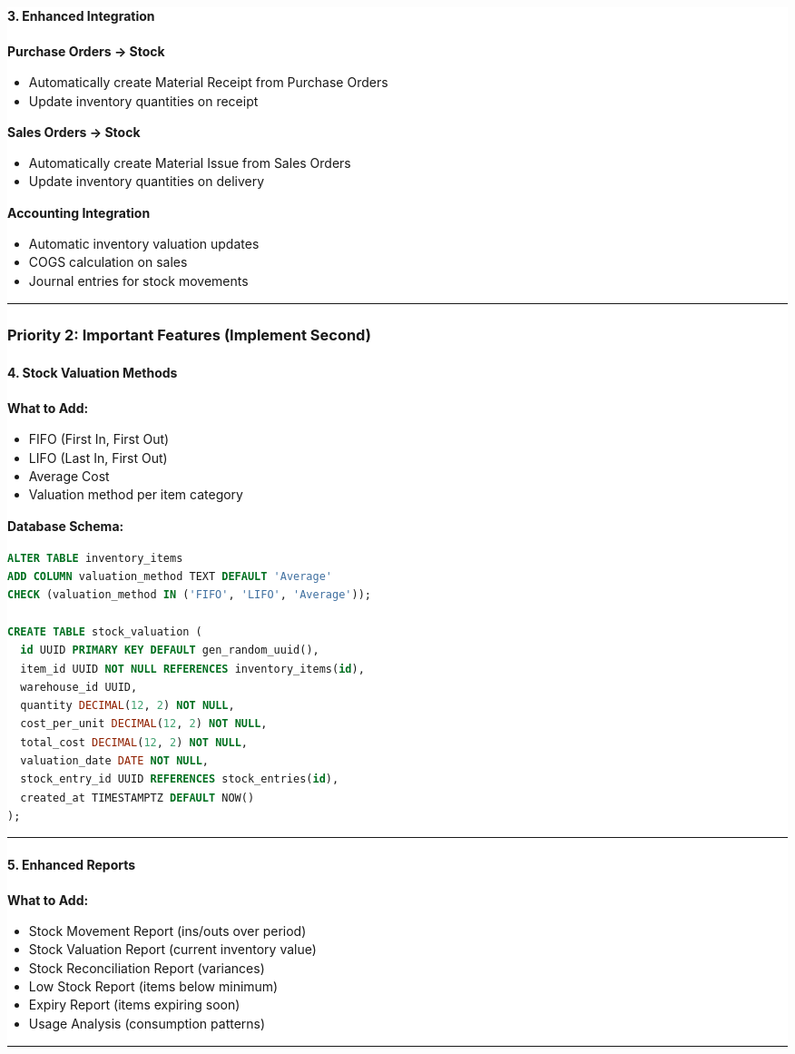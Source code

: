 
#### 3. **Enhanced Integration**

**Purchase Orders → Stock**
- Automatically create Material Receipt from Purchase Orders
- Update inventory quantities on receipt

**Sales Orders → Stock**
- Automatically create Material Issue from Sales Orders
- Update inventory quantities on delivery

**Accounting Integration**
- Automatic inventory valuation updates
- COGS calculation on sales
- Journal entries for stock movements

---

### **Priority 2: Important Features** (Implement Second)

#### 4. **Stock Valuation Methods**

**What to Add:**
- FIFO (First In, First Out)
- LIFO (Last In, First Out)
- Average Cost
- Valuation method per item category

**Database Schema:**
```sql
ALTER TABLE inventory_items 
ADD COLUMN valuation_method TEXT DEFAULT 'Average' 
CHECK (valuation_method IN ('FIFO', 'LIFO', 'Average'));

CREATE TABLE stock_valuation (
  id UUID PRIMARY KEY DEFAULT gen_random_uuid(),
  item_id UUID NOT NULL REFERENCES inventory_items(id),
  warehouse_id UUID,
  quantity DECIMAL(12, 2) NOT NULL,
  cost_per_unit DECIMAL(12, 2) NOT NULL,
  total_cost DECIMAL(12, 2) NOT NULL,
  valuation_date DATE NOT NULL,
  stock_entry_id UUID REFERENCES stock_entries(id),
  created_at TIMESTAMPTZ DEFAULT NOW()
);
```

---

#### 5. **Enhanced Reports**

**What to Add:**
- Stock Movement Report (ins/outs over period)
- Stock Valuation Report (current inventory value)
- Stock Reconciliation Report (variances)
- Low Stock Report (items below minimum)
- Expiry Report (items expiring soon)
- Usage Analysis (consumption patterns)

---